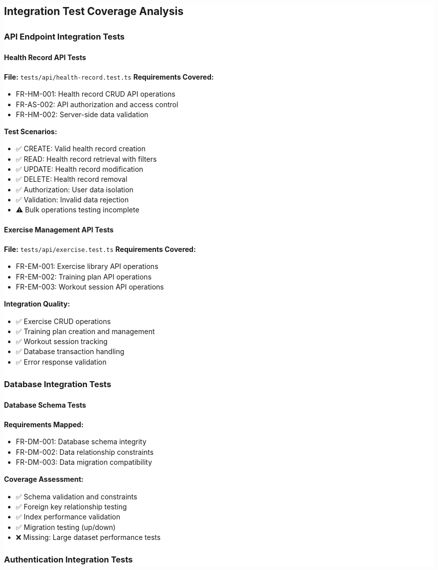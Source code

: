 
## Integration Test Coverage Analysis

### API Endpoint Integration Tests

#### Health Record API Tests
**File:** `tests/api/health-record.test.ts`
**Requirements Covered:**
- FR-HM-001: Health record CRUD API operations
- FR-AS-002: API authorization and access control
- FR-HM-002: Server-side data validation

**Test Scenarios:**
- ✅ CREATE: Valid health record creation
- ✅ READ: Health record retrieval with filters
- ✅ UPDATE: Health record modification
- ✅ DELETE: Health record removal
- ✅ Authorization: User data isolation
- ✅ Validation: Invalid data rejection
- ⚠️ Bulk operations testing incomplete

#### Exercise Management API Tests
**File:** `tests/api/exercise.test.ts`
**Requirements Covered:**
- FR-EM-001: Exercise library API operations
- FR-EM-002: Training plan API operations
- FR-EM-003: Workout session API operations

**Integration Quality:**
- ✅ Exercise CRUD operations
- ✅ Training plan creation and management
- ✅ Workout session tracking
- ✅ Database transaction handling
- ✅ Error response validation

### Database Integration Tests

#### Database Schema Tests
**Requirements Mapped:**
- FR-DM-001: Database schema integrity
- FR-DM-002: Data relationship constraints
- FR-DM-003: Data migration compatibility

**Coverage Assessment:**
- ✅ Schema validation and constraints
- ✅ Foreign key relationship testing
- ✅ Index performance validation
- ✅ Migration testing (up/down)
- ❌ Missing: Large dataset performance tests

### Authentication Integration Tests
